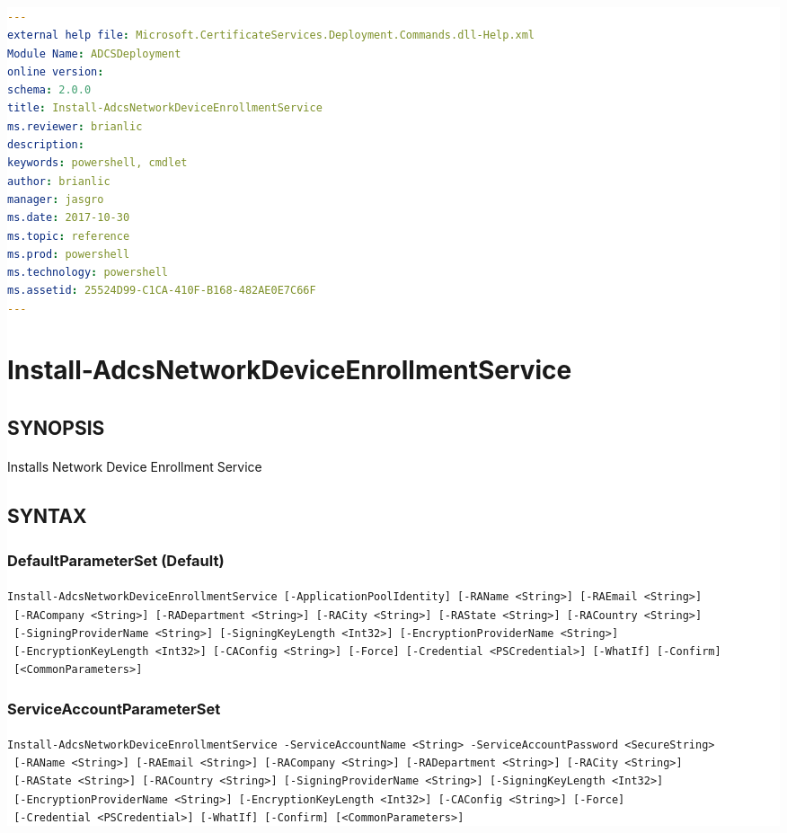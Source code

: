 ```yaml
---
external help file: Microsoft.CertificateServices.Deployment.Commands.dll-Help.xml
Module Name: ADCSDeployment
online version: 
schema: 2.0.0
title: Install-AdcsNetworkDeviceEnrollmentService
ms.reviewer: brianlic
description: 
keywords: powershell, cmdlet
author: brianlic
manager: jasgro
ms.date: 2017-10-30
ms.topic: reference
ms.prod: powershell
ms.technology: powershell
ms.assetid: 25524D99-C1CA-410F-B168-482AE0E7C66F
---
```


# Install-AdcsNetworkDeviceEnrollmentService

## SYNOPSIS
Installs Network Device Enrollment Service

## SYNTAX

### DefaultParameterSet (Default)
```
Install-AdcsNetworkDeviceEnrollmentService [-ApplicationPoolIdentity] [-RAName <String>] [-RAEmail <String>]
 [-RACompany <String>] [-RADepartment <String>] [-RACity <String>] [-RAState <String>] [-RACountry <String>]
 [-SigningProviderName <String>] [-SigningKeyLength <Int32>] [-EncryptionProviderName <String>]
 [-EncryptionKeyLength <Int32>] [-CAConfig <String>] [-Force] [-Credential <PSCredential>] [-WhatIf] [-Confirm]
 [<CommonParameters>]
```

### ServiceAccountParameterSet
```
Install-AdcsNetworkDeviceEnrollmentService -ServiceAccountName <String> -ServiceAccountPassword <SecureString>
 [-RAName <String>] [-RAEmail <String>] [-RACompany <String>] [-RADepartment <String>] [-RACity <String>]
 [-RAState <String>] [-RACountry <String>] [-SigningProviderName <String>] [-SigningKeyLength <Int32>]
 [-EncryptionProviderName <String>] [-EncryptionKeyLength <Int32>] [-CAConfig <String>] [-Force]
 [-Credential <PSCredential>] [-WhatIf] [-Confirm] [<CommonParameters>]
```
